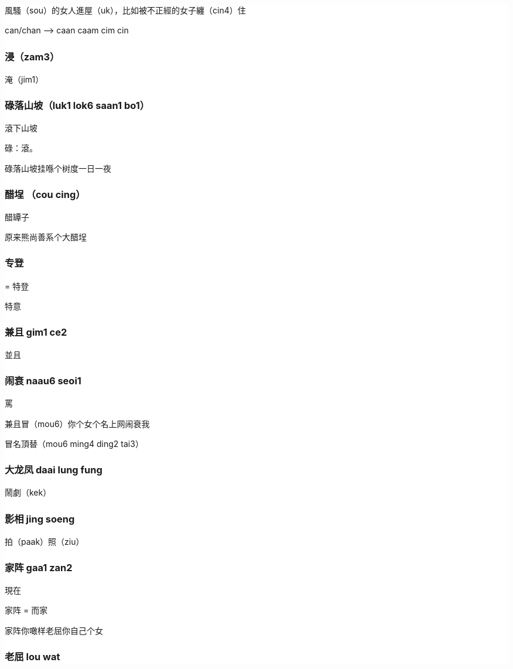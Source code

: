 風騷（sou）的女人進屋（uk），比如被不正經的女子纏（cin4）住

can/chan --> caan caam cim cin

### 浸（zam3）

淹（jim1）

### 碌落山坡（luk1 lok6 saan1 bo1）

滾下山坡

碌：滾。

碌落山坡挂喺个树度一日一夜

###     醋埕 （cou cing）

醋罈子

原来熊尚善系个大醋埕

### 专登

= 特登

特意

### 兼且 gim1 ce2

並且

### 闹衰 naau6 seoi1

罵

兼且冒（mou6）你个女个名上网闹衰我

冒名頂替（mou6 ming4 ding2 tai3）

### 大龙凤  daai lung fung

鬧劇（kek）

### 影相 jing soeng

拍（paak）照（ziu）

### 家阵 gaa1 zan2

現在 

家阵 = 而家

家阵你噉样老屈你自己个女

### 老屈 lou wat

